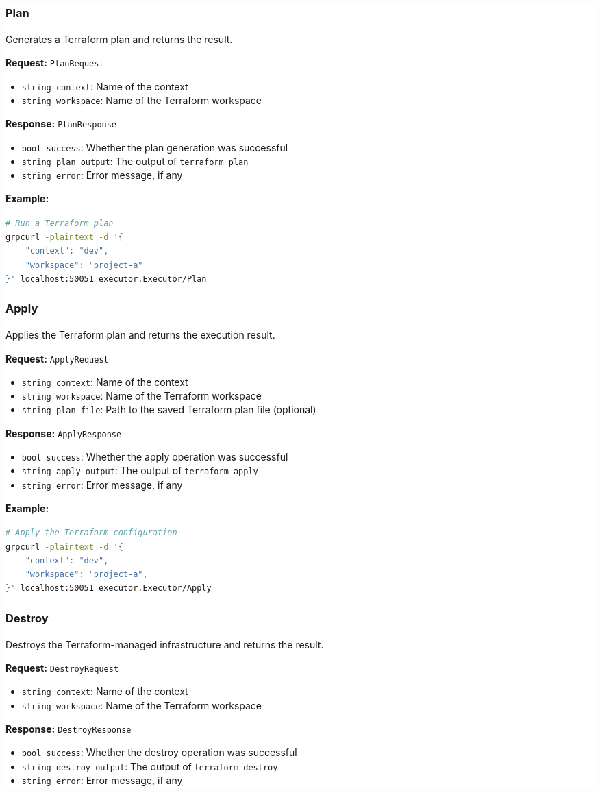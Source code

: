 ### Plan

Generates a Terraform plan and returns the result.

**Request:** `PlanRequest`
- `string context`: Name of the context
- `string workspace`: Name of the Terraform workspace

**Response:** `PlanResponse`
- `bool success`: Whether the plan generation was successful
- `string plan_output`: The output of `terraform plan`
- `string error`: Error message, if any

**Example:**
```bash
# Run a Terraform plan
grpcurl -plaintext -d '{
    "context": "dev",
    "workspace": "project-a"
}' localhost:50051 executor.Executor/Plan
```

### Apply

Applies the Terraform plan and returns the execution result.

**Request:** `ApplyRequest`
- `string context`: Name of the context
- `string workspace`: Name of the Terraform workspace
- `string plan_file`: Path to the saved Terraform plan file (optional)

**Response:** `ApplyResponse`
- `bool success`: Whether the apply operation was successful
- `string apply_output`: The output of `terraform apply`
- `string error`: Error message, if any

**Example:**
```bash
# Apply the Terraform configuration
grpcurl -plaintext -d '{
    "context": "dev",
    "workspace": "project-a",
}' localhost:50051 executor.Executor/Apply
```

### Destroy

Destroys the Terraform-managed infrastructure and returns the result.

**Request:** `DestroyRequest`
- `string context`: Name of the context
- `string workspace`: Name of the Terraform workspace

**Response:** `DestroyResponse`
- `bool success`: Whether the destroy operation was successful
- `string destroy_output`: The output of `terraform destroy`
- `string error`: Error message, if any
